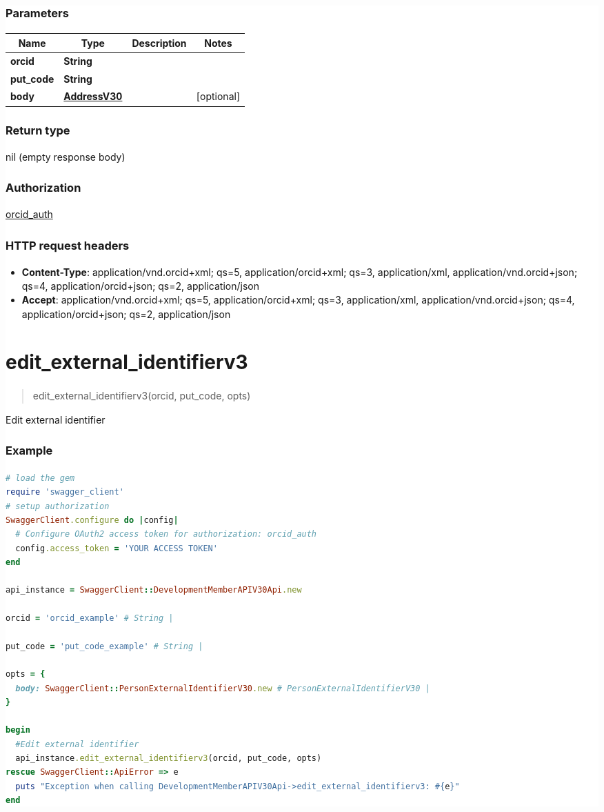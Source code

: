### Parameters

Name | Type | Description  | Notes
------------- | ------------- | ------------- | -------------
 **orcid** | **String**|  | 
 **put_code** | **String**|  | 
 **body** | [**AddressV30**](AddressV30.md)|  | [optional] 

### Return type

nil (empty response body)

### Authorization

[orcid_auth](../README.md#orcid_auth)

### HTTP request headers

 - **Content-Type**: application/vnd.orcid+xml; qs=5, application/orcid+xml; qs=3, application/xml, application/vnd.orcid+json; qs=4, application/orcid+json; qs=2, application/json
 - **Accept**: application/vnd.orcid+xml; qs=5, application/orcid+xml; qs=3, application/xml, application/vnd.orcid+json; qs=4, application/orcid+json; qs=2, application/json



# **edit_external_identifierv3**
> edit_external_identifierv3(orcid, put_code, opts)

Edit external identifier



### Example
```ruby
# load the gem
require 'swagger_client'
# setup authorization
SwaggerClient.configure do |config|
  # Configure OAuth2 access token for authorization: orcid_auth
  config.access_token = 'YOUR ACCESS TOKEN'
end

api_instance = SwaggerClient::DevelopmentMemberAPIV30Api.new

orcid = 'orcid_example' # String | 

put_code = 'put_code_example' # String | 

opts = { 
  body: SwaggerClient::PersonExternalIdentifierV30.new # PersonExternalIdentifierV30 | 
}

begin
  #Edit external identifier
  api_instance.edit_external_identifierv3(orcid, put_code, opts)
rescue SwaggerClient::ApiError => e
  puts "Exception when calling DevelopmentMemberAPIV30Api->edit_external_identifierv3: #{e}"
end
```
